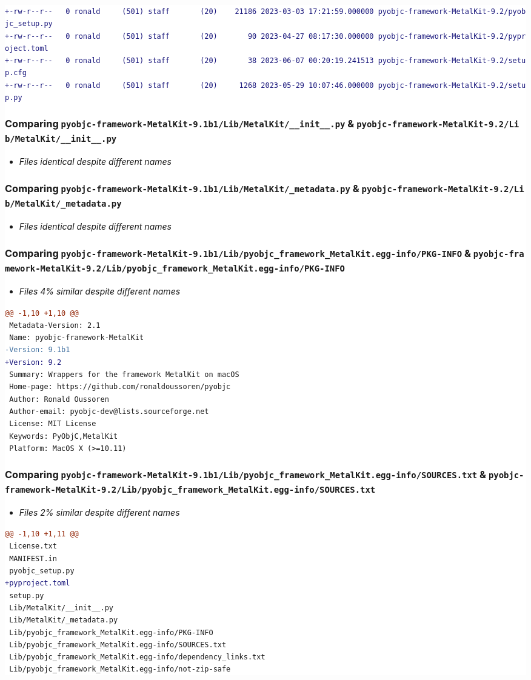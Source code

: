 ```diff
+-rw-r--r--   0 ronald     (501) staff       (20)    21186 2023-03-03 17:21:59.000000 pyobjc-framework-MetalKit-9.2/pyobjc_setup.py
+-rw-r--r--   0 ronald     (501) staff       (20)       90 2023-04-27 08:17:30.000000 pyobjc-framework-MetalKit-9.2/pyproject.toml
+-rw-r--r--   0 ronald     (501) staff       (20)       38 2023-06-07 00:20:19.241513 pyobjc-framework-MetalKit-9.2/setup.cfg
+-rw-r--r--   0 ronald     (501) staff       (20)     1268 2023-05-29 10:07:46.000000 pyobjc-framework-MetalKit-9.2/setup.py
```

### Comparing `pyobjc-framework-MetalKit-9.1b1/Lib/MetalKit/__init__.py` & `pyobjc-framework-MetalKit-9.2/Lib/MetalKit/__init__.py`

 * *Files identical despite different names*

### Comparing `pyobjc-framework-MetalKit-9.1b1/Lib/MetalKit/_metadata.py` & `pyobjc-framework-MetalKit-9.2/Lib/MetalKit/_metadata.py`

 * *Files identical despite different names*

### Comparing `pyobjc-framework-MetalKit-9.1b1/Lib/pyobjc_framework_MetalKit.egg-info/PKG-INFO` & `pyobjc-framework-MetalKit-9.2/Lib/pyobjc_framework_MetalKit.egg-info/PKG-INFO`

 * *Files 4% similar despite different names*

```diff
@@ -1,10 +1,10 @@
 Metadata-Version: 2.1
 Name: pyobjc-framework-MetalKit
-Version: 9.1b1
+Version: 9.2
 Summary: Wrappers for the framework MetalKit on macOS
 Home-page: https://github.com/ronaldoussoren/pyobjc
 Author: Ronald Oussoren
 Author-email: pyobjc-dev@lists.sourceforge.net
 License: MIT License
 Keywords: PyObjC,MetalKit
 Platform: MacOS X (>=10.11)
```

### Comparing `pyobjc-framework-MetalKit-9.1b1/Lib/pyobjc_framework_MetalKit.egg-info/SOURCES.txt` & `pyobjc-framework-MetalKit-9.2/Lib/pyobjc_framework_MetalKit.egg-info/SOURCES.txt`

 * *Files 2% similar despite different names*

```diff
@@ -1,10 +1,11 @@
 License.txt
 MANIFEST.in
 pyobjc_setup.py
+pyproject.toml
 setup.py
 Lib/MetalKit/__init__.py
 Lib/MetalKit/_metadata.py
 Lib/pyobjc_framework_MetalKit.egg-info/PKG-INFO
 Lib/pyobjc_framework_MetalKit.egg-info/SOURCES.txt
 Lib/pyobjc_framework_MetalKit.egg-info/dependency_links.txt
 Lib/pyobjc_framework_MetalKit.egg-info/not-zip-safe
```
